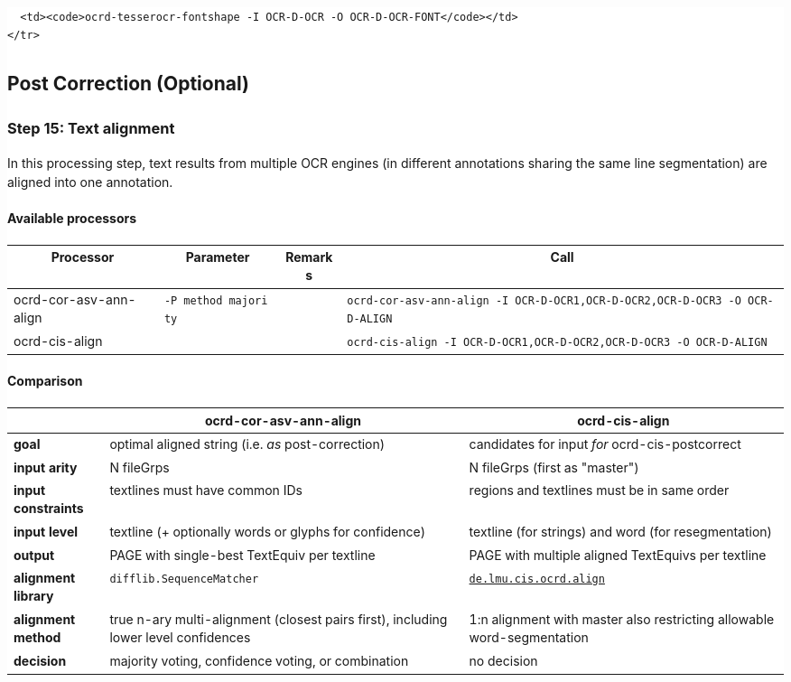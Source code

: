       <td><code>ocrd-tesserocr-fontshape -I OCR-D-OCR -O OCR-D-OCR-FONT</code></td>
    </tr>
  </tbody>
</table>



## Post Correction (Optional)

### Step 15: Text alignment


In this processing step, text results from multiple OCR engines (in different annotations sharing the same line segmentation) are aligned
into one annotation.

#### Available processors

<table class="processor-table">
  <thead>
    <tr>
      <th>Processor</th>
      <th>Parameter</th>
      <th>Remarks</th>
    <th>Call</th>
    </tr>
  </thead>
  <tbody>
    <tr>
      <td>ocrd-cor-asv-ann-align</td>
      <td>
      <code>-P method majority</code>
      </td>
      <td></td>
    <td><code>ocrd-cor-asv-ann-align -I OCR-D-OCR1,OCR-D-OCR2,OCR-D-OCR3 -O OCR-D-ALIGN</code></td>
    </tr>
    <tr>
      <td>ocrd-cis-align</td>
      <td></td>
      <td></td>
    <td><code>ocrd-cis-align -I OCR-D-OCR1,OCR-D-OCR2,OCR-D-OCR3 -O OCR-D-ALIGN</code></td>
    </tr>
  </tbody>
</table>

#### Comparison

| | ocrd-cor-asv-ann-align | ocrd-cis-align |
| --- | --- | --- |
| **goal** | optimal aligned string (i.e. _as_ post-correction) | candidates for input _for_ ocrd-cis-postcorrect |
| **input arity** | N fileGrps | N fileGrps (first as "master") |
| **input constraints** | textlines must have common IDs | regions and textlines must be in same order |
| **input level** | textline (+ optionally words or glyphs for confidence) | textline (for strings) and word (for resegmentation) |
| **output** | PAGE with single-best TextEquiv per textline | PAGE with multiple aligned TextEquivs per textline |
| **alignment library** | `difflib.SequenceMatcher` | [`de.lmu.cis.ocrd.align`](https://github.com/cisocrgroup/ocrd-postcorrection/tree/master/src/main/java/de/lmu/cis/ocrd/align) |
| **alignment method** | true n-ary multi-alignment (closest pairs first), including lower level confidences | 1:n alignment with master also restricting allowable word-segmentation |
| **decision** | majority voting, confidence voting, or combination | no decision |
